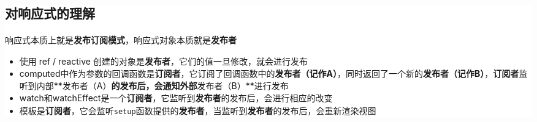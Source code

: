 

## 对响应式的理解

响应式本质上就是**发布订阅模式**，响应式对象本质就是**发布者**

* 使用 ref / reactive 创建的对象是**发布者**，它们的值一旦修改，就会进行发布
* computed中作为参数的回调函数是**订阅者**，它订阅了回调函数中的**发布者（记作A）**，同时返回了一个新的**发布者（记作B）**，**订阅者**监听到内部**发布者（A）**的发布后，会通知外部**发布者（B）**进行发布
* watch和watchEffect是一个**订阅者**，它监听到**发布者**的发布后，会进行相应的改变
* 模板是**订阅者**，它会监听`setup`函数提供的**发布者**，当监听到**发布者**的发布后，会重新渲染视图

